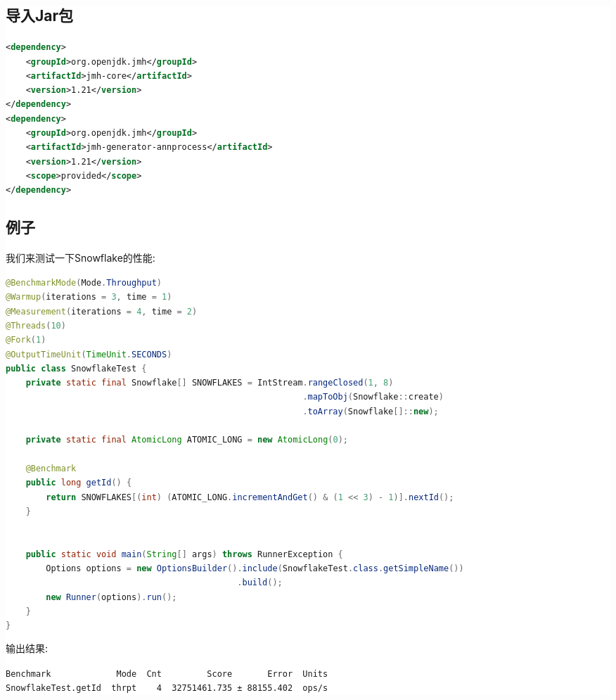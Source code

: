 ## 导入Jar包

```xml
<dependency>
    <groupId>org.openjdk.jmh</groupId>
    <artifactId>jmh-core</artifactId>
    <version>1.21</version>
</dependency>
<dependency>
    <groupId>org.openjdk.jmh</groupId>
    <artifactId>jmh-generator-annprocess</artifactId>
    <version>1.21</version>
    <scope>provided</scope>
</dependency>
```

## 例子

我们来测试一下Snowflake的性能: 

```java
@BenchmarkMode(Mode.Throughput)
@Warmup(iterations = 3, time = 1)
@Measurement(iterations = 4, time = 2)
@Threads(10)
@Fork(1)
@OutputTimeUnit(TimeUnit.SECONDS)
public class SnowflakeTest {
	private static final Snowflake[] SNOWFLAKES = IntStream.rangeClosed(1, 8)
														   .mapToObj(Snowflake::create)
														   .toArray(Snowflake[]::new);

	private static final AtomicLong ATOMIC_LONG = new AtomicLong(0);

	@Benchmark
	public long getId() {
		return SNOWFLAKES[(int) (ATOMIC_LONG.incrementAndGet() & (1 << 3) - 1)].nextId();
	}


	public static void main(String[] args) throws RunnerException {
		Options options = new OptionsBuilder().include(SnowflakeTest.class.getSimpleName())
											  .build();
		new Runner(options).run();
	}
}
```

输出结果: 

```
Benchmark             Mode  Cnt         Score       Error  Units
SnowflakeTest.getId  thrpt    4  32751461.735 ± 88155.402  ops/s
```
